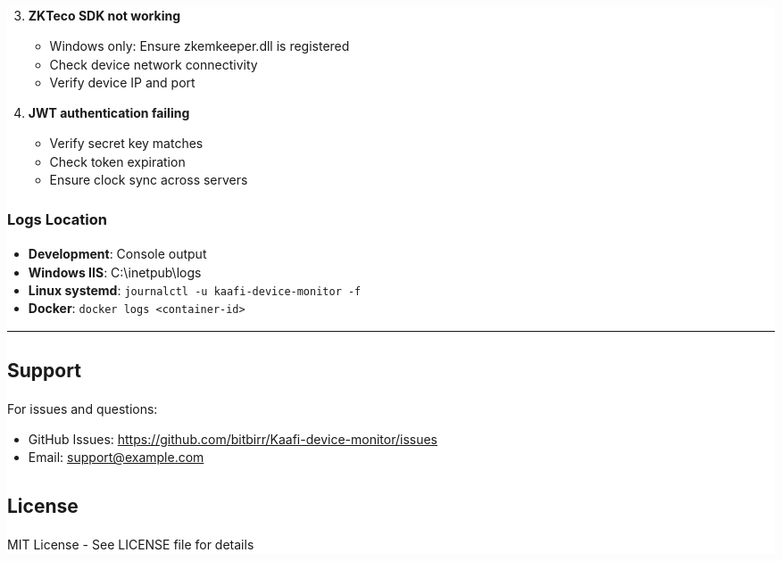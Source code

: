 3. **ZKTeco SDK not working**
   - Windows only: Ensure zkemkeeper.dll is registered
   - Check device network connectivity
   - Verify device IP and port

4. **JWT authentication failing**
   - Verify secret key matches
   - Check token expiration
   - Ensure clock sync across servers

### Logs Location

- **Development**: Console output
- **Windows IIS**: C:\inetpub\logs
- **Linux systemd**: `journalctl -u kaafi-device-monitor -f`
- **Docker**: `docker logs <container-id>`

---

## Support

For issues and questions:
- GitHub Issues: https://github.com/bitbirr/Kaafi-device-monitor/issues
- Email: support@example.com

## License

MIT License - See LICENSE file for details
